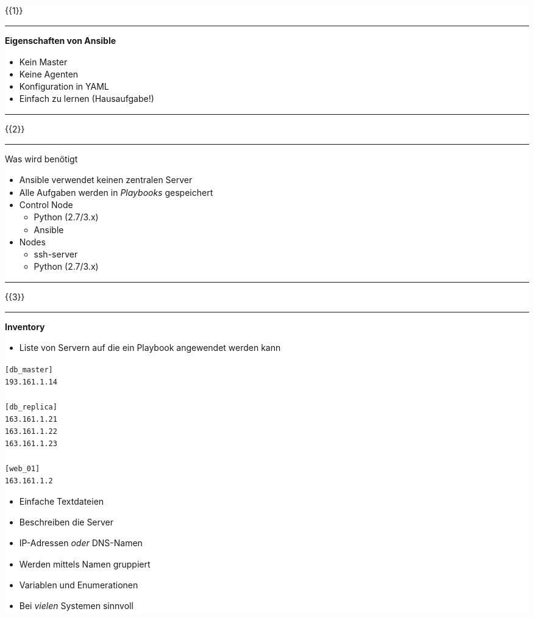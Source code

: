 {{1}}
************************************

**Eigenschaften von Ansible** 

* Kein Master
* Keine Agenten 
* Konfiguration in YAML
* Einfach zu lernen (Hausaufgabe!)

************************************

{{2}}
************************************

Was wird benötigt 

* Ansible verwendet keinen zentralen Server
* Alle Aufgaben werden in *Playbooks* gespeichert 
* Control Node
    * Python (2.7/3.x) 
    * Ansible
* Nodes 
    * ssh-server
    * Python (2.7/3.x)

************************************

{{3}}
************************************

**Inventory**

* Liste von Servern auf die ein Playbook angewendet werden kann

```shell
[db_master]
193.161.1.14

[db_replica]
163.161.1.21
163.161.1.22
163.161.1.23

[web_01]
163.161.1.2
```

* Einfache Textdateien
* Beschreiben die Server 
* IP-Adressen *oder* DNS-Namen
* Werden mittels Namen gruppiert 


* Variablen und Enumerationen
* Bei *vielen* Systemen sinnvoll
